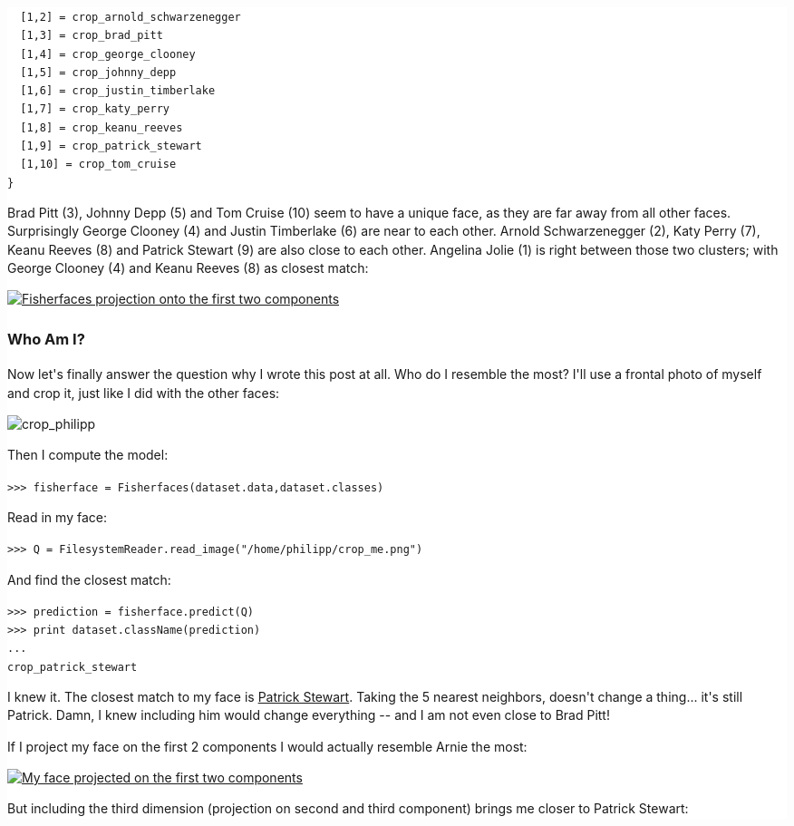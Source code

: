 ```
  [1,2] = crop_arnold_schwarzenegger
  [1,3] = crop_brad_pitt
  [1,4] = crop_george_clooney
  [1,5] = crop_johnny_depp
  [1,6] = crop_justin_timberlake
  [1,7] = crop_katy_perry
  [1,8] = crop_keanu_reeves
  [1,9] = crop_patrick_stewart
  [1,10] = crop_tom_cruise
}
```

Brad Pitt (3), Johnny Depp (5) and Tom Cruise (10) seem to have a unique face, as they are far away from all other faces. Surprisingly George Clooney (4) and Justin Timberlake (6) are near to each other. Arnold Schwarzenegger (2), Katy Perry (7), Keanu Reeves (8) and Patrick Stewart (9) are also close to each other. Angelina Jolie (1) is right between those two clusters; with George Clooney (4) and Keanu Reeves (8) as closest match:

<a href="/static/images/blog/fisherfaces/celebrity_facespace.png"><img src="/static/images/blog/fisherfaces/thumbs/celebrity_facespace.jpg" alt="Fisherfaces projection onto the first two components" class="mediacenter" /></a>

### Who Am I? ###

Now let's finally answer the question why I wrote this post at all. Who do I resemble the most? I'll use a frontal photo of myself and crop it, just like I did with the other faces:

<img src="/static/images/blog/fisherfaces/crop_philipp.jpg" class="mediacenter" alt="crop_philipp" />

Then I compute the model:

```pycon
>>> fisherface = Fisherfaces(dataset.data,dataset.classes)
```
Read in my face:

```pycon
>>> Q = FilesystemReader.read_image("/home/philipp/crop_me.png")
```
And find the closest match:

```pycon
>>> prediction = fisherface.predict(Q)
>>> print dataset.className(prediction)
...
crop_patrick_stewart
```

I knew it. The closest match to my face is [Patrick Stewart](http://en.wikipedia.org/wiki/Patrick_Stewart). Taking the 5 nearest neighbors, doesn't change a thing... it's still Patrick. Damn, I knew including him would change everything -- and I am not even close to Brad Pitt! 

If I project my face on the first 2 components I would actually resemble Arnie the most:

<a href="/static/images/blog/fisherfaces/philipp_facespace_2d_12.png"><img src="/static/images/blog/fisherfaces/thumbs/philipp_facespace_2d_12.jpg" alt="My face projected on the first two components" class="mediacenter" /></a>

But including the third dimension (projection on second and third component) brings me closer to Patrick Stewart:
